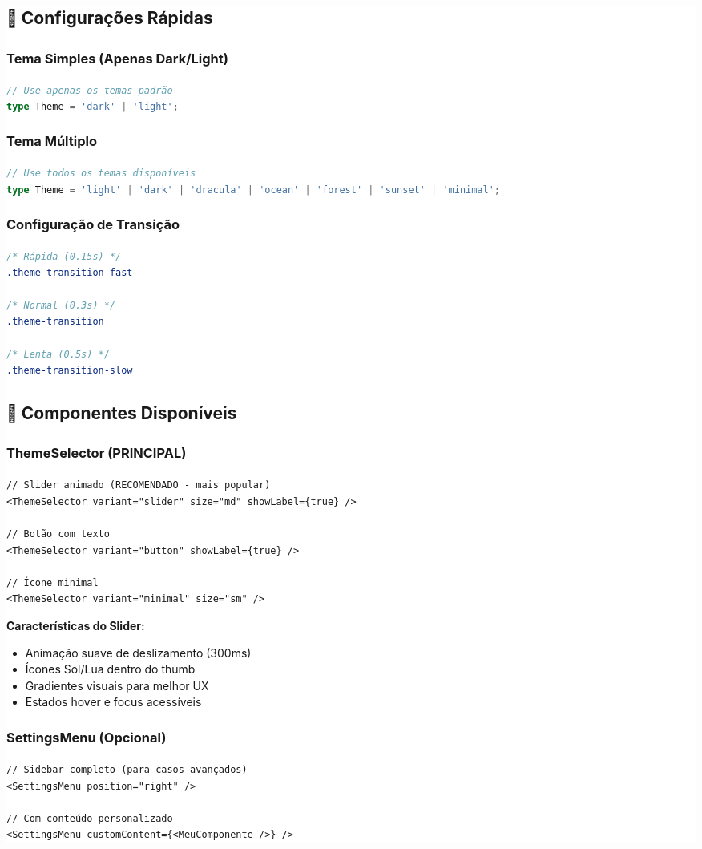 ## 🔧 Configurações Rápidas

### Tema Simples (Apenas Dark/Light)
```typescript
// Use apenas os temas padrão
type Theme = 'dark' | 'light';
```

### Tema Múltiplo
```typescript
// Use todos os temas disponíveis
type Theme = 'light' | 'dark' | 'dracula' | 'ocean' | 'forest' | 'sunset' | 'minimal';
```

### Configuração de Transição
```css
/* Rápida (0.15s) */
.theme-transition-fast

/* Normal (0.3s) */
.theme-transition

/* Lenta (0.5s) */
.theme-transition-slow
```

## 📱 Componentes Disponíveis

### ThemeSelector (PRINCIPAL)
```tsx
// Slider animado (RECOMENDADO - mais popular)
<ThemeSelector variant="slider" size="md" showLabel={true} />

// Botão com texto
<ThemeSelector variant="button" showLabel={true} />

// Ícone minimal
<ThemeSelector variant="minimal" size="sm" />
```

**Características do Slider:**
- Animação suave de deslizamento (300ms)
- Ícones Sol/Lua dentro do thumb
- Gradientes visuais para melhor UX
- Estados hover e focus acessíveis

### SettingsMenu (Opcional)
```tsx
// Sidebar completo (para casos avançados)
<SettingsMenu position="right" />

// Com conteúdo personalizado
<SettingsMenu customContent={<MeuComponente />} />
```

